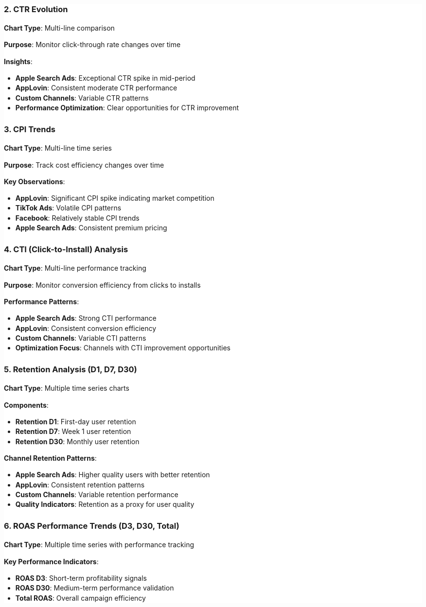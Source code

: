 ### 2. CTR Evolution

**Chart Type**: Multi-line comparison

**Purpose**: Monitor click-through rate changes over time

**Insights**:
- **Apple Search Ads**: Exceptional CTR spike in mid-period
- **AppLovin**: Consistent moderate CTR performance
- **Custom Channels**: Variable CTR patterns
- **Performance Optimization**: Clear opportunities for CTR improvement

### 3. CPI Trends

**Chart Type**: Multi-line time series

**Purpose**: Track cost efficiency changes over time

**Key Observations**:
- **AppLovin**: Significant CPI spike indicating market competition
- **TikTok Ads**: Volatile CPI patterns
- **Facebook**: Relatively stable CPI trends
- **Apple Search Ads**: Consistent premium pricing

### 4. CTI (Click-to-Install) Analysis

**Chart Type**: Multi-line performance tracking

**Purpose**: Monitor conversion efficiency from clicks to installs

**Performance Patterns**:
- **Apple Search Ads**: Strong CTI performance
- **AppLovin**: Consistent conversion efficiency
- **Custom Channels**: Variable CTI patterns
- **Optimization Focus**: Channels with CTI improvement opportunities

### 5. Retention Analysis (D1, D7, D30)

**Chart Type**: Multiple time series charts

**Components**:
- **Retention D1**: First-day user retention
- **Retention D7**: Week 1 user retention
- **Retention D30**: Monthly user retention

**Channel Retention Patterns**:
- **Apple Search Ads**: Higher quality users with better retention
- **AppLovin**: Consistent retention patterns
- **Custom Channels**: Variable retention performance
- **Quality Indicators**: Retention as a proxy for user quality

### 6. ROAS Performance Trends (D3, D30, Total)

**Chart Type**: Multiple time series with performance tracking

**Key Performance Indicators**:
- **ROAS D3**: Short-term profitability signals
- **ROAS D30**: Medium-term performance validation
- **Total ROAS**: Overall campaign efficiency
